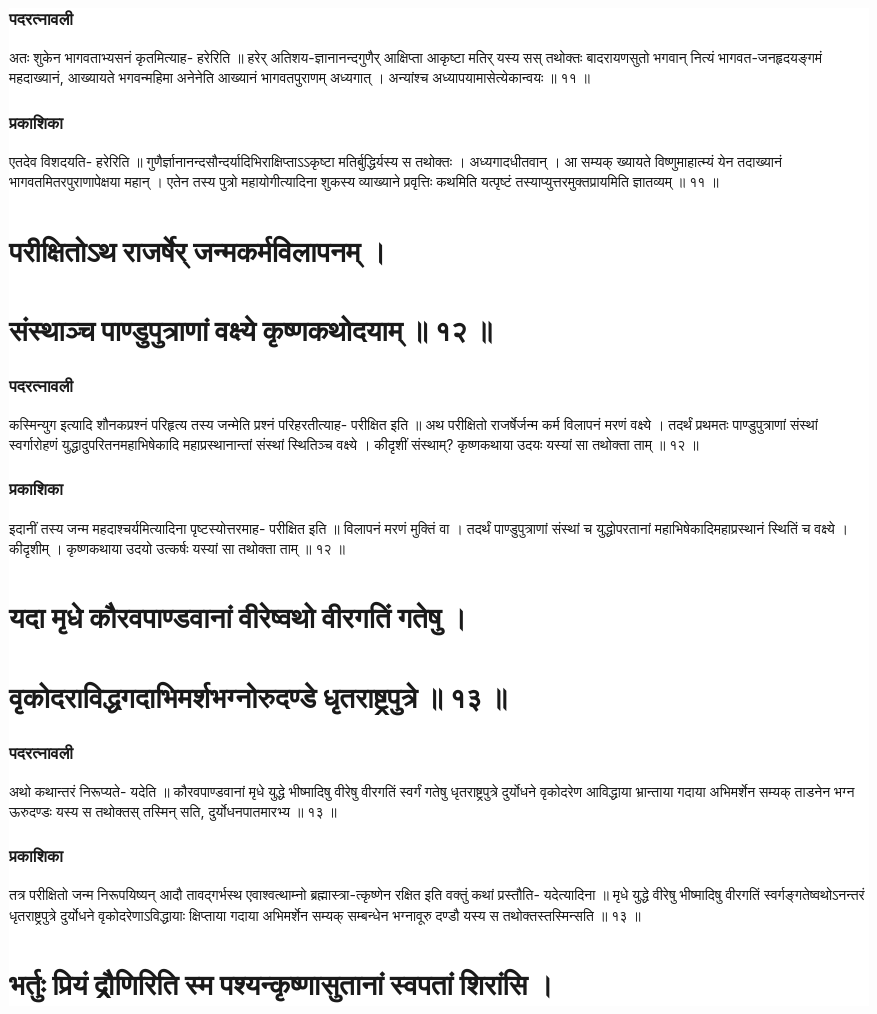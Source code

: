 ### **पदरत्नावली**

अतः शुकेन भागवताभ्यसनं कृतमित्याह- हरेरिति ॥ हरेर् अतिशय-ज्ञानानन्दगुणैर् आक्षिप्ता आकृष्टा मतिर् यस्य सस् तथोक्तः बादरायणसुतो भगवान् नित्यं भागवत-जनहृदयङ्गमं महदाख्यानं, आख्यायते भगवन्महिमा अनेनेति आख्यानं भागवतपुराणम् अध्यगात् । अन्यांश्च अध्यापयामासेत्येकान्वयः ॥ ११ ॥

### **प्रकाशिका**

एतदेव विशदयति- हरेरिति ॥ गुणैर्ज्ञानानन्दसौन्दर्यादिभिराक्षिप्ताऽऽकृष्टा मतिर्बुद्धिर्यस्य स तथोक्तः । अध्यगादधीतवान् । आ सम्यक् ख्यायते विष्णुमाहात्म्यं येन तदाख्यानं भागवतमितरपुराणापेक्षया महान् । एतेन तस्य पुत्रो महायोगीत्यादिना शुकस्य व्याख्याने प्रवृत्तिः कथमिति यत्पृष्टं तस्याप्युत्तरमुक्तप्रायमिति ज्ञातव्यम् ॥ ११ ॥

# परीक्षितोऽथ राजर्षेर् जन्मकर्मविलापनम् ।

# संस्थाञ्च पाण्डुपुत्राणां वक्ष्ये कृष्णकथोदयाम् ॥ १२ ॥

### **पदरत्नावली**

कस्मिन्युग इत्यादि शौनकप्रश्नं परिहृत्य तस्य जन्मेति प्रश्नं परिहरतीत्याह- परीक्षित इति ॥ अथ परीक्षितो राजर्षेर्जन्म कर्म विलापनं मरणं वक्ष्ये । तदर्थं प्रथमतः पाण्डुपुत्राणां संस्थां स्वर्गारोहणं युद्धादुपरितनमहाभिषेकादि महाप्रस्थानान्तां संस्थां स्थितिञ्च वक्ष्ये । कीदृशीं संस्थाम्? कृष्णकथाया उदयः यस्यां सा तथोक्ता ताम् ॥ १२ ॥

### **प्रकाशिका**

इदानीं तस्य जन्म महदाश्चर्यमित्यादिना पृष्टस्योत्तरमाह- परीक्षित इति ॥ विलापनं मरणं मुक्तिं वा । तदर्थं पाण्डुपुत्राणां संस्थां च युद्धोपरतानां महाभिषेकादिमहाप्रस्थानं स्थितिं च वक्ष्ये । कीदृशीम् । कृष्णकथाया उदयो उत्कर्षः यस्यां सा तथोक्ता ताम् ॥ १२ ॥

# यदा मृधे कौरवपाण्डवानां वीरेष्वथो वीरगतिं गतेषु ।

# वृकोदराविद्धगदाभिमर्शभग्नोरुदण्डे धृतराष्ट्रपुत्रे ॥ १३ ॥

### **पदरत्नावली**

अथो कथान्तरं निरूप्यते- यदेति ॥ कौरवपाण्डवानां मृधे युद्धे भीष्मादिषु वीरेषु वीरगतिं स्वर्गं गतेषु धृतराष्ट्रपुत्रे दुर्योधने वृकोदरेण आविद्धाया भ्रान्ताया गदाया अभिमर्शेन सम्यक् ताडनेन भग्न ऊरुदण्डः यस्य स तथोक्तस् तस्मिन् सति, दुर्योधनपातमारभ्य ॥ १३ ॥

### **प्रकाशिका**

तत्र परीक्षितो जन्म निरूपयिष्यन् आदौ तावद्गर्भस्थ एवाश्वत्थाम्नो ब्रह्मास्त्रा-त्कृष्णेन रक्षित इति वक्तुं कथां प्रस्तौति- यदेत्यादिना ॥ मृधे युद्धे वीरेषु भीष्मादिषु वीरगतिं स्वर्गङ्गतेष्वथोऽनन्तरं धृतराष्ट्रपुत्रे दुर्योधने वृकोदरेणाऽविद्धायाः क्षिप्ताया गदाया अभिमर्शेन सम्यक् सम्बन्धेन भग्नावूरु दण्डौ यस्य स तथोक्तस्तस्मिन्सति ॥ १३ ॥

# भर्तुः प्रियं द्रौणिरिति स्म पश्यन्कृष्णासुतानां स्वपतां शिरांसि ।
